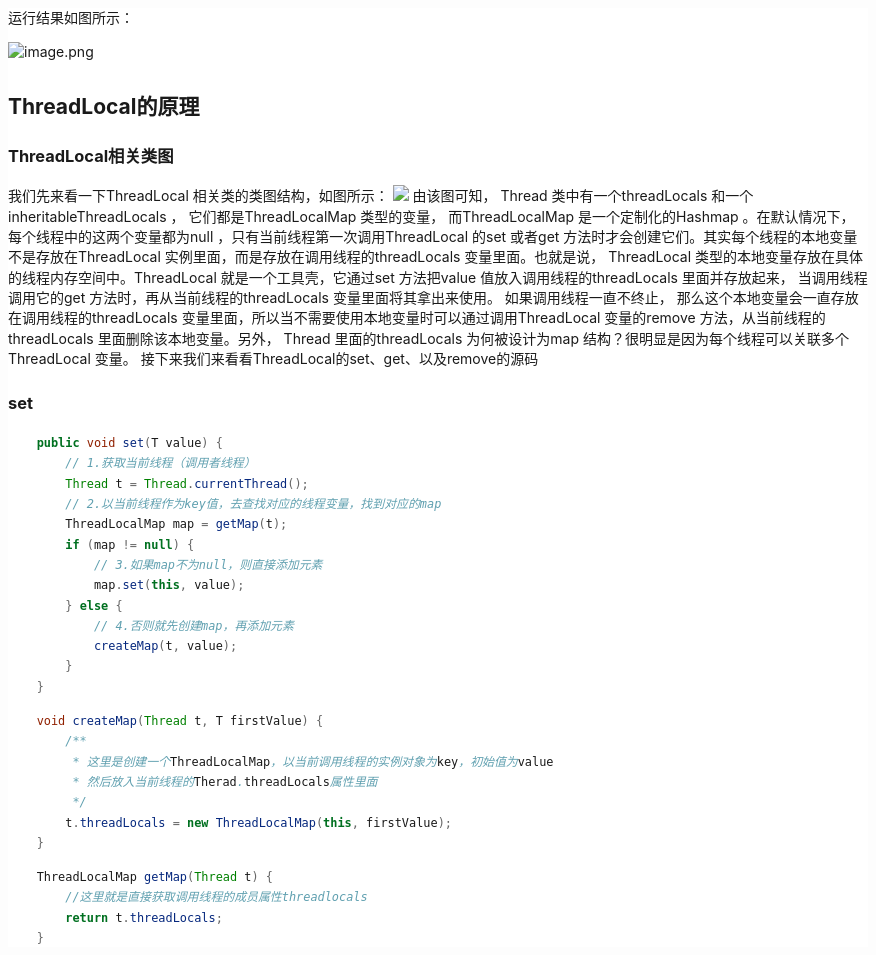 ```java

```

运行结果如图所示：

![image.png](https://pymjl.oss-cn-shanghai.aliyuncs.com/picgo/1656646666529-2ef55aba-704d-4dc5-8c38-4a8522e76b67.png)

## ThreadLocal的原理

### ThreadLocal相关类图

我们先来看一下ThreadLocal 相关类的类图结构，如图所示：
![](https://pymjl.oss-cn-shanghai.aliyuncs.com/picgo/1656647235312-1b6afdef-0ef3-4cdd-9bf2-c7d8c2999a83.jpeg)
由该图可知， Thread 类中有一个threadLocals 和一个inheritableThreadLocals ， 它们都是ThreadLocalMap 类型的变量， 而ThreadLocalMap 是一个定制化的Hashmap 。在默认情况下， 每个线程中的这两个变量都为null ，只有当前线程第一次调用ThreadLocal 的set 或者get 方法时才会创建它们。其实每个线程的本地变量不是存放在ThreadLocal 实例里面，而是存放在调用线程的threadLocals 变量里面。也就是说， ThreadLocal 类型的本地变量存放在具体的线程内存空间中。ThreadLocal 就是一个工具壳，它通过set 方法把value 值放入调用线程的threadLocals 里面并存放起来， 当调用线程调用它的get 方法时，再从当前线程的threadLocals 变量里面将其拿出来使用。
如果调用线程一直不终止， 那么这个本地变量会一直存放在调用线程的threadLocals 变量里面，所以当不需要使用本地变量时可以通过调用ThreadLocal 变量的remove 方法，从当前线程的threadLocals 里面删除该本地变量。另外， Thread 里面的threadLocals 为何被设计为map 结构？很明显是因为每个线程可以关联多个ThreadLocal 变量。
接下来我们来看看ThreadLocal的set、get、以及remove的源码

### set

```java
    public void set(T value) {
        // 1.获取当前线程（调用者线程）
        Thread t = Thread.currentThread();
        // 2.以当前线程作为key值，去查找对应的线程变量，找到对应的map
        ThreadLocalMap map = getMap(t);
        if (map != null) {
            // 3.如果map不为null，则直接添加元素
            map.set(this, value);
        } else {
            // 4.否则就先创建map，再添加元素
            createMap(t, value);
        }
    }
```

```java
    void createMap(Thread t, T firstValue) {
        /**
         * 这里是创建一个ThreadLocalMap，以当前调用线程的实例对象为key，初始值为value
         * 然后放入当前线程的Therad.threadLocals属性里面
         */
        t.threadLocals = new ThreadLocalMap(this, firstValue);
    }
```

```java
    ThreadLocalMap getMap(Thread t) {
        //这里就是直接获取调用线程的成员属性threadlocals
        return t.threadLocals;
    }
```

